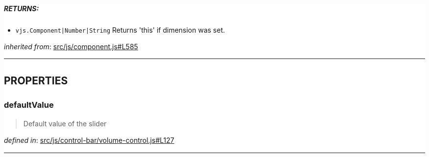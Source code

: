 ##### RETURNS: 
* `vjs.Component|Number|String` Returns 'this' if dimension was set.

_inherited from_: [src/js/component.js#L585](https://github.com/videojs/video.js/blob/master/src/js/component.js#L585)

---

## PROPERTIES

### defaultValue
> Default value of the slider

_defined in_: [src/js/control-bar/volume-control.js#L127](https://github.com/videojs/video.js/blob/master/src/js/control-bar/volume-control.js#L127)

---

